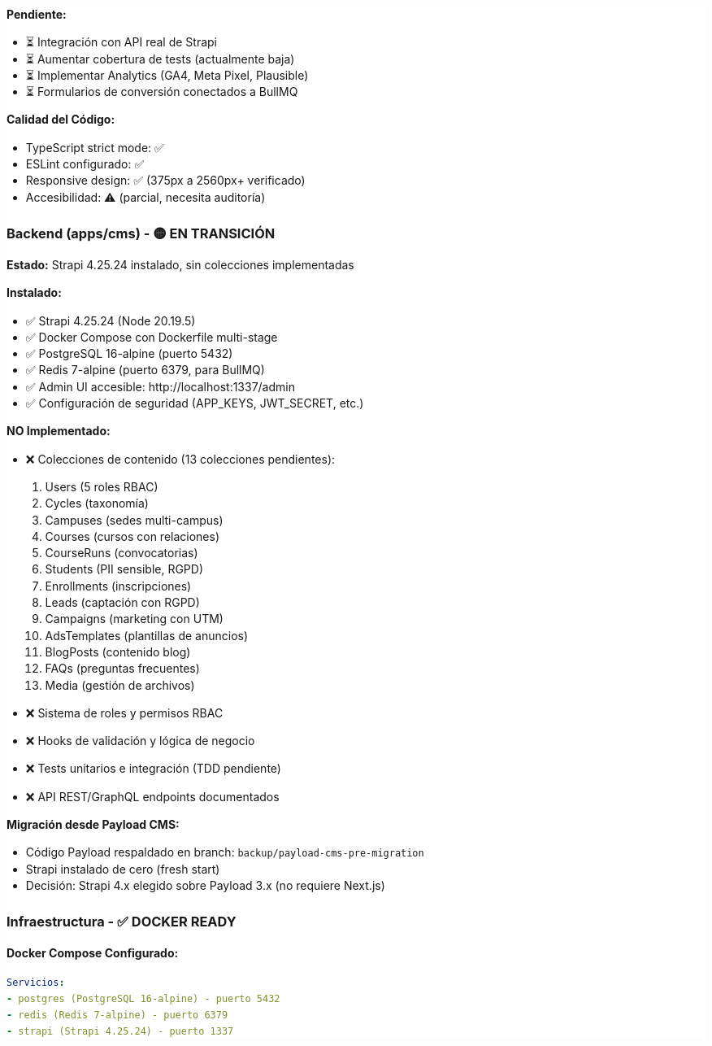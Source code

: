 
**Pendiente:**
- ⏳ Integración con API real de Strapi
- ⏳ Aumentar cobertura de tests (actualmente baja)
- ⏳ Implementar Analytics (GA4, Meta Pixel, Plausible)
- ⏳ Formularios de conversión conectados a BullMQ

**Calidad del Código:**
- TypeScript strict mode: ✅
- ESLint configurado: ✅
- Responsive design: ✅ (375px a 2560px+ verificado)
- Accesibilidad: ⚠️ (parcial, necesita auditoría)

### Backend (apps/cms) - 🟡 EN TRANSICIÓN

**Estado:** Strapi 4.25.24 instalado, sin colecciones implementadas

**Instalado:**
- ✅ Strapi 4.25.24 (Node 20.19.5)
- ✅ Docker Compose con Dockerfile multi-stage
- ✅ PostgreSQL 16-alpine (puerto 5432)
- ✅ Redis 7-alpine (puerto 6379, para BullMQ)
- ✅ Admin UI accesible: http://localhost:1337/admin
- ✅ Configuración de seguridad (APP_KEYS, JWT_SECRET, etc.)

**NO Implementado:**
- ❌ Colecciones de contenido (13 colecciones pendientes):
  1. Users (5 roles RBAC)
  2. Cycles (taxonomía)
  3. Campuses (sedes multi-campus)
  4. Courses (cursos con relaciones)
  5. CourseRuns (convocatorias)
  6. Students (PII sensible, RGPD)
  7. Enrollments (inscripciones)
  8. Leads (captación con RGPD)
  9. Campaigns (marketing con UTM)
  10. AdsTemplates (plantillas de anuncios)
  11. BlogPosts (contenido blog)
  12. FAQs (preguntas frecuentes)
  13. Media (gestión de archivos)

- ❌ Sistema de roles y permisos RBAC
- ❌ Hooks de validación y lógica de negocio
- ❌ Tests unitarios e integración (TDD pendiente)
- ❌ API REST/GraphQL endpoints documentados

**Migración desde Payload CMS:**
- Código Payload respaldado en branch: `backup/payload-cms-pre-migration`
- Strapi instalado de cero (fresh start)
- Decisión: Strapi 4.x elegido sobre Payload 3.x (no requiere Next.js)

### Infraestructura - ✅ DOCKER READY

**Docker Compose Configurado:**
```yaml
Servicios:
- postgres (PostgreSQL 16-alpine) - puerto 5432
- redis (Redis 7-alpine) - puerto 6379
- strapi (Strapi 4.25.24) - puerto 1337
```
